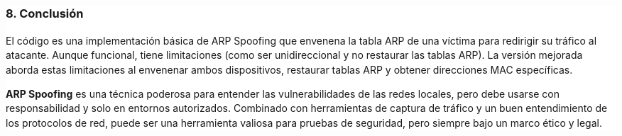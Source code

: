 
### **8. Conclusión**

El código es una implementación básica de ARP Spoofing que envenena la tabla ARP de una víctima para redirigir su tráfico al atacante. Aunque funcional, tiene limitaciones (como ser unidireccional y no restaurar las tablas ARP). La versión mejorada aborda estas limitaciones al envenenar ambos dispositivos, restaurar tablas ARP y obtener direcciones MAC específicas.

**ARP Spoofing** es una técnica poderosa para entender las vulnerabilidades de las redes locales, pero debe usarse con responsabilidad y solo en entornos autorizados. Combinado con herramientas de captura de tráfico y un buen entendimiento de los protocolos de red, puede ser una herramienta valiosa para pruebas de seguridad, pero siempre bajo un marco ético y legal.
